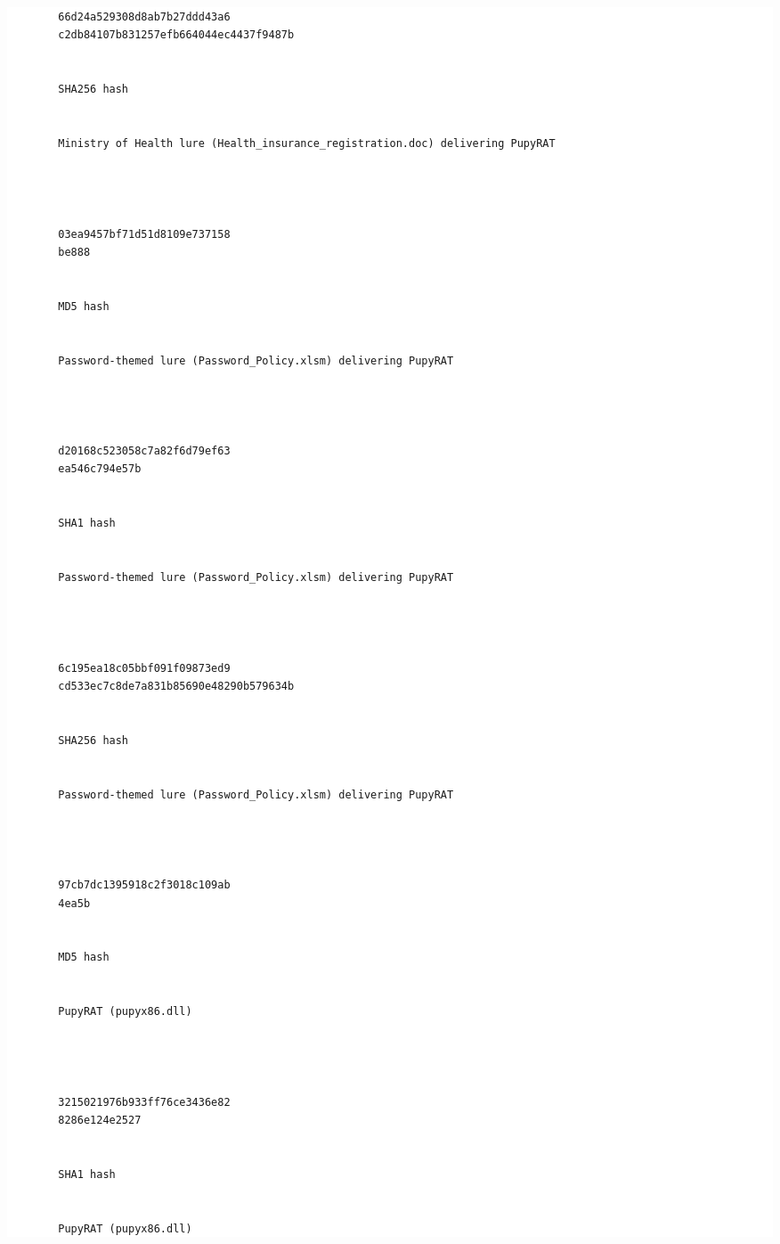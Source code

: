 


            66d24a529308d8ab7b27ddd43a6
			c2db84107b831257efb664044ec4437f9487b
            

            SHA256 hash
            

            Ministry of Health lure (Health_insurance_registration.doc) delivering PupyRAT
            



            03ea9457bf71d51d8109e737158
			be888
            

            MD5 hash
            

            Password-themed lure (Password_Policy.xlsm) delivering PupyRAT
            



            d20168c523058c7a82f6d79ef63
			ea546c794e57b
            

            SHA1 hash
            

            Password-themed lure (Password_Policy.xlsm) delivering PupyRAT
            



            6c195ea18c05bbf091f09873ed9
			cd533ec7c8de7a831b85690e48290b579634b
            

            SHA256 hash
            

            Password-themed lure (Password_Policy.xlsm) delivering PupyRAT
            



            97cb7dc1395918c2f3018c109ab
			4ea5b
            

            MD5 hash
            

            PupyRAT (pupyx86.dll)
            



            3215021976b933ff76ce3436e82
			8286e124e2527
            

            SHA1 hash
            

            PupyRAT (pupyx86.dll)
            

